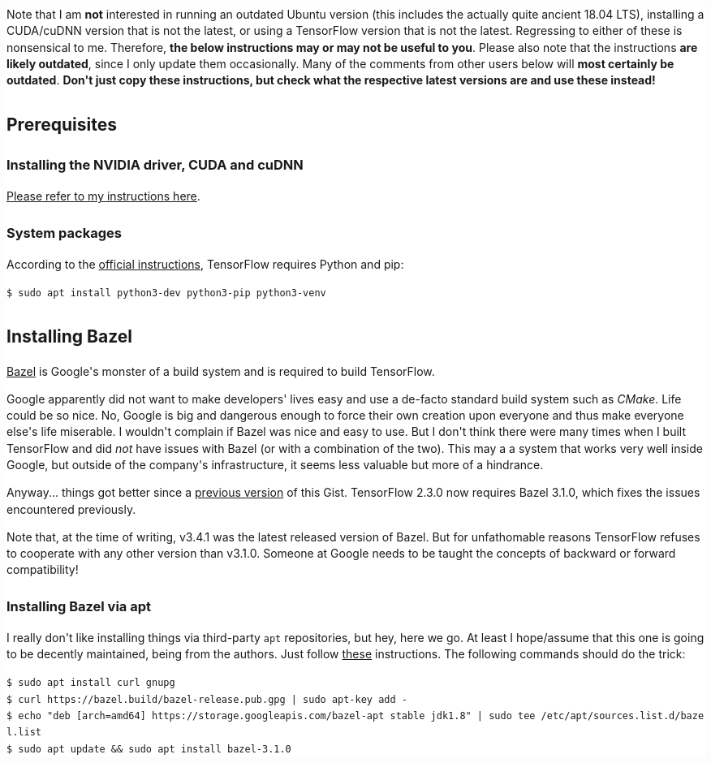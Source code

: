 Note that I am **not** interested in running an outdated Ubuntu version (this includes the actually quite ancient 18.04 LTS), installing a CUDA/cuDNN version that is not the latest, or using a TensorFlow version that is not the latest. Regressing to either of these is nonsensical to me. Therefore, **the below instructions may or may not be useful to you**. Please also note that the instructions **are likely outdated**, since I only update them occasionally. Many of the comments from other users below will **most certainly be outdated**. **Don't just copy these instructions, but check what the respective latest versions are and use these instead!**

## Prerequisites

### Installing the NVIDIA driver, CUDA and cuDNN
[Please refer to my instructions here](https://gist.github.com/kmhofmann/cee7c0053da8cc09d62d74a6a4c1c5e4).

### System packages
According to the [official instructions](https://www.tensorflow.org/install/source), TensorFlow requires Python and pip:

    $ sudo apt install python3-dev python3-pip python3-venv

## Installing Bazel

[Bazel](https://bazel.build/) is Google's monster of a build system and is required to build TensorFlow.

Google apparently did not want to make developers' lives easy and use a de-facto standard build system such as *CMake*. Life could be so nice. No, Google is big and dangerous enough to force their own creation upon everyone and thus make everyone else's life miserable.
I wouldn't complain if Bazel was nice and easy to use. But I don't think there were many times when I built TensorFlow and did *not* have issues with Bazel (or with a combination of the two). This may a a system that works very well inside Google, but outside of the company's infrastructure, it seems less valuable but more of a hindrance.

Anyway... things got better since a [previous version](https://gist.github.com/kmhofmann/e368a2ebba05f807fa1a90b3bf9a1e03/e79e25b3a847abe69c392d8ed356e58dc879234a) of this Gist. TensorFlow 2.3.0 now requires Bazel 3.1.0, which fixes the issues encountered previously.

Note that, at the time of writing, v3.4.1 was the latest released version of Bazel. But for unfathomable reasons TensorFlow refuses to cooperate with any other version than v3.1.0. Someone at Google needs to be taught the concepts of backward or forward compatibility!

### Installing Bazel via apt
I really don't like installing things via third-party `apt` repositories, but hey, here we go. At least I hope/assume that this one is going to be decently maintained, being from the authors.
Just follow [these](https://docs.bazel.build/versions/master/install-ubuntu.html#install-on-ubuntu) instructions. The following commands should do the trick:
```
$ sudo apt install curl gnupg
$ curl https://bazel.build/bazel-release.pub.gpg | sudo apt-key add -
$ echo "deb [arch=amd64] https://storage.googleapis.com/bazel-apt stable jdk1.8" | sudo tee /etc/apt/sources.list.d/bazel.list
$ sudo apt update && sudo apt install bazel-3.1.0
```
